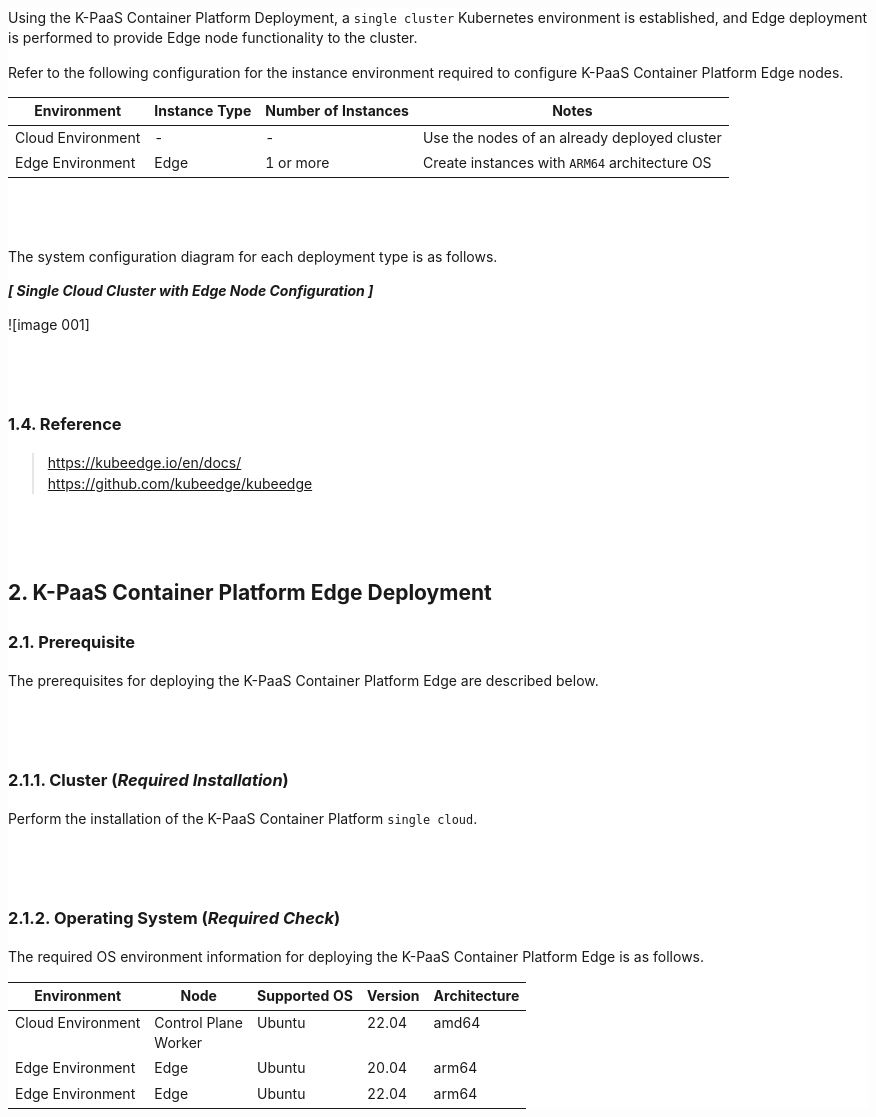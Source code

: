 Using the K-PaaS Container Platform Deployment, a `single cluster` Kubernetes environment is established, and Edge deployment is performed to provide Edge node functionality to the cluster.

Refer to the following configuration for the instance environment required to configure K-PaaS Container Platform Edge nodes.

|Environment|Instance Type|Number of Instances|Notes|
|---|---|---|---|
|Cloud Environment|-|-|Use the nodes of an already deployed cluster|
|Edge Environment|Edge|1 or more|Create instances with `ARM64` architecture OS|

<br><br>

The system configuration diagram for each deployment type is as follows.

***[ Single Cloud Cluster with Edge Node Configuration ]***

![image 001]

<br><br>

### <div id='1.4'> 1.4. Reference
> https://kubeedge.io/en/docs/<br>
> https://github.com/kubeedge/kubeedge

<br><br>

## <div id='2'> 2. K-PaaS Container Platform Edge Deployment

### <div id='2.1'> 2.1. Prerequisite
The prerequisites for deploying the K-PaaS Container Platform Edge are described below.

<br><br>

### <div id='2.1.1'> 2.1.1. Cluster (***Required Installation***)
Perform the installation of the K-PaaS Container Platform `single cloud`.

<br><br>

### <div id='2.1.2'> 2.1.2. Operating System (***Required Check***)
The required OS environment information for deploying the K-PaaS Container Platform Edge is as follows.

|Environment|Node|Supported OS|Version|Architecture|
|---|---|---|---|---|
|Cloud Environment|Control Plane<br>Worker|Ubuntu|22.04|amd64|
|Edge Environment|Edge|Ubuntu|20.04|arm64|
|Edge Environment|Edge|Ubuntu|22.04|arm64|
